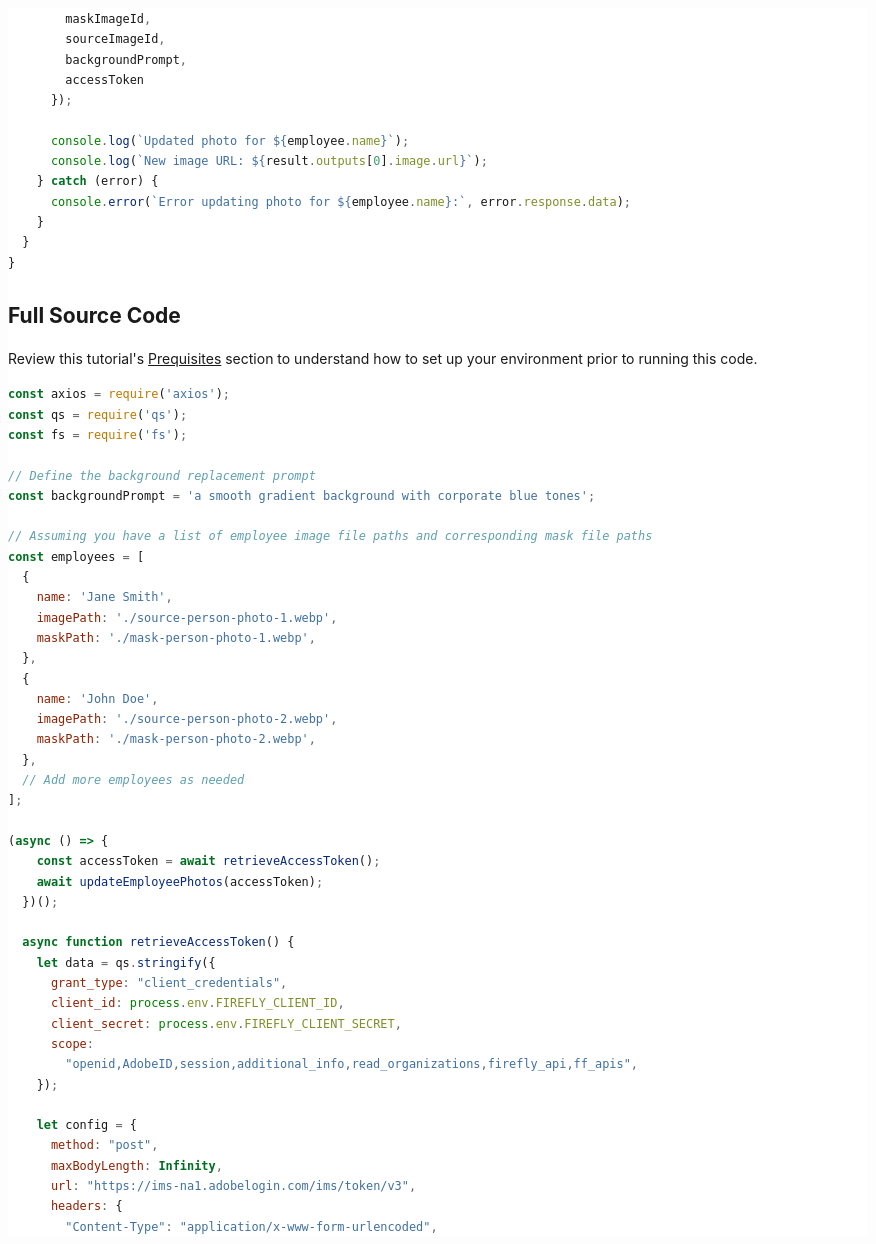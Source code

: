 ```js
        maskImageId,
        sourceImageId,
        backgroundPrompt,
        accessToken
      });

      console.log(`Updated photo for ${employee.name}`);
      console.log(`New image URL: ${result.outputs[0].image.url}`);
    } catch (error) {
      console.error(`Error updating photo for ${employee.name}:`, error.response.data);
    }
  }
}
```

## Full Source Code

Review this tutorial's [Prequisites](#prerequisites) section to understand how to set up your environment prior to running this code.

```js
const axios = require('axios');
const qs = require('qs');
const fs = require('fs');

// Define the background replacement prompt
const backgroundPrompt = 'a smooth gradient background with corporate blue tones';

// Assuming you have a list of employee image file paths and corresponding mask file paths
const employees = [
  {
    name: 'Jane Smith',
    imagePath: './source-person-photo-1.webp',
    maskPath: './mask-person-photo-1.webp',
  },
  {
    name: 'John Doe',
    imagePath: './source-person-photo-2.webp',
    maskPath: './mask-person-photo-2.webp',
  },
  // Add more employees as needed
];

(async () => {
    const accessToken = await retrieveAccessToken();
    await updateEmployeePhotos(accessToken);
  })();

  async function retrieveAccessToken() {
    let data = qs.stringify({
      grant_type: "client_credentials",
      client_id: process.env.FIREFLY_CLIENT_ID,
      client_secret: process.env.FIREFLY_CLIENT_SECRET,
      scope:
        "openid,AdobeID,session,additional_info,read_organizations,firefly_api,ff_apis",
    });
  
    let config = {
      method: "post",
      maxBodyLength: Infinity,
      url: "https://ims-na1.adobelogin.com/ims/token/v3",
      headers: {
        "Content-Type": "application/x-www-form-urlencoded",
```